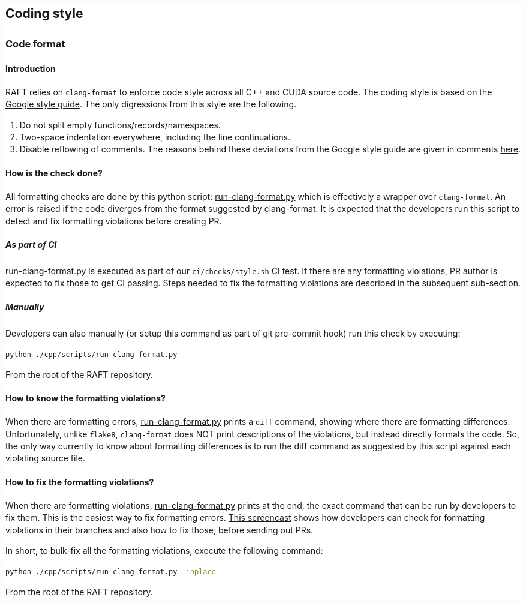 
## Coding style

### Code format
#### Introduction
RAFT relies on `clang-format` to enforce code style across all C++ and CUDA source code. The coding style is based on the [Google style guide](https://google.github.io/styleguide/cppguide.html#Formatting). The only digressions from this style are the following.
1. Do not split empty functions/records/namespaces.
2. Two-space indentation everywhere, including the line continuations.
3. Disable reflowing of comments.
   The reasons behind these deviations from the Google style guide are given in comments [here](https://github.com/rapidsai/raft/blob/branch-23.06/cpp/.clang-format).

#### How is the check done?
All formatting checks are done by this python script: [run-clang-format.py](https://github.com/rapidsai/raft/blob/branch-23.06/cpp/scripts/run-clang-format.py) which is effectively a wrapper over `clang-format`. An error is raised if the code diverges from the format suggested by clang-format. It is expected that the developers run this script to detect and fix formatting violations before creating PR.

##### As part of CI
[run-clang-format.py](https://github.com/rapidsai/raft/blob/branch-23.06/cpp/scripts/run-clang-format.py) is executed as part of our `ci/checks/style.sh` CI test. If there are any formatting violations, PR author is expected to fix those to get CI passing. Steps needed to fix the formatting violations are described in the subsequent sub-section.

##### Manually
Developers can also manually (or setup this command as part of git pre-commit hook) run this check by executing:
```bash
python ./cpp/scripts/run-clang-format.py
```
From the root of the RAFT repository.

#### How to know the formatting violations?
When there are formatting errors, [run-clang-format.py](https://github.com/rapidsai/raft/blob/branch-23.06/cpp/scripts/run-clang-format.py) prints a `diff` command, showing where there are formatting differences. Unfortunately, unlike `flake8`, `clang-format` does NOT print descriptions of the violations, but instead directly formats the code. So, the only way currently to know about formatting differences is to run the diff command as suggested by this script against each violating source file.

#### How to fix the formatting violations?
When there are formatting violations, [run-clang-format.py](https://github.com/rapidsai/raft/blob/branch-23.06/cpp/scripts/run-clang-format.py) prints at the end, the exact command that can be run by developers to fix them. This is the easiest way to fix formatting errors. [This screencast](https://asciinema.org/a/287367) shows how developers can check for formatting violations in their branches and also how to fix those, before sending out PRs.

In short, to bulk-fix all the formatting violations, execute the following command:
```bash
python ./cpp/scripts/run-clang-format.py -inplace
```
From the root of the RAFT repository.

